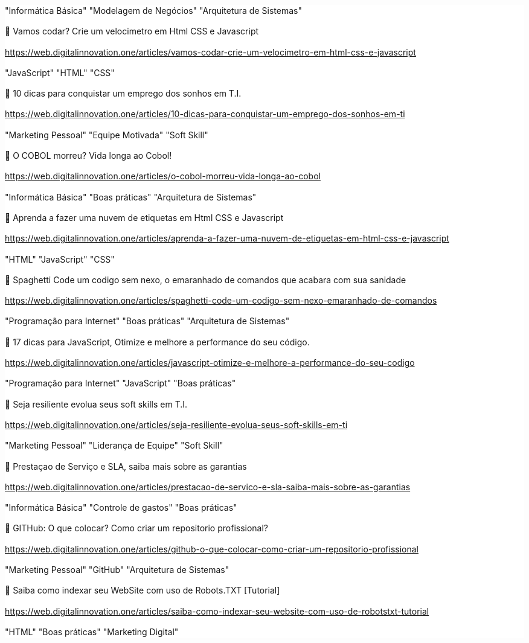 "Informática Básica" "Modelagem de Negócios" "Arquitetura de Sistemas"

🚀 Vamos codar? Crie um velocimetro em Html CSS e Javascript

https://web.digitalinnovation.one/articles/vamos-codar-crie-um-velocimetro-em-html-css-e-javascript

"JavaScript" "HTML" "CSS"

🚀 10 dicas para conquistar um emprego dos sonhos em T.I.

https://web.digitalinnovation.one/articles/10-dicas-para-conquistar-um-emprego-dos-sonhos-em-ti

"Marketing Pessoal" "Equipe Motivada" "Soft Skill"

🚀 O COBOL morreu? Vida longa ao Cobol!

https://web.digitalinnovation.one/articles/o-cobol-morreu-vida-longa-ao-cobol

"Informática Básica" "Boas práticas" "Arquitetura de Sistemas"

🚀 Aprenda a fazer uma nuvem de etiquetas em Html CSS e Javascript

https://web.digitalinnovation.one/articles/aprenda-a-fazer-uma-nuvem-de-etiquetas-em-html-css-e-javascript

"HTML" "JavaScript" "CSS"

🚀 Spaghetti Code um codigo sem nexo, o emaranhado de comandos que acabara com sua sanidade

https://web.digitalinnovation.one/articles/spaghetti-code-um-codigo-sem-nexo-emaranhado-de-comandos

"Programação para Internet" "Boas práticas" "Arquitetura de Sistemas"

🚀 17 dicas para JavaScript, Otimize e melhore a performance do seu código.

https://web.digitalinnovation.one/articles/javascript-otimize-e-melhore-a-performance-do-seu-codigo

"Programação para Internet" "JavaScript" "Boas práticas"

🚀 Seja resiliente evolua seus soft skills em T.I.

https://web.digitalinnovation.one/articles/seja-resiliente-evolua-seus-soft-skills-em-ti

"Marketing Pessoal" "Liderança de Equipe" "Soft Skill"

🚀 Prestaçao de Serviço e SLA, saiba mais sobre as garantias

https://web.digitalinnovation.one/articles/prestacao-de-servico-e-sla-saiba-mais-sobre-as-garantias

"Informática Básica" "Controle de gastos" "Boas práticas"

🚀 GITHub: O que colocar? Como criar um repositorio profissional?

https://web.digitalinnovation.one/articles/github-o-que-colocar-como-criar-um-repositorio-profissional

"Marketing Pessoal" "GitHub" "Arquitetura de Sistemas"

🚀 Saiba como indexar seu WebSite com uso de Robots.TXT [Tutorial]

https://web.digitalinnovation.one/articles/saiba-como-indexar-seu-website-com-uso-de-robotstxt-tutorial

"HTML" "Boas práticas" "Marketing Digital"
